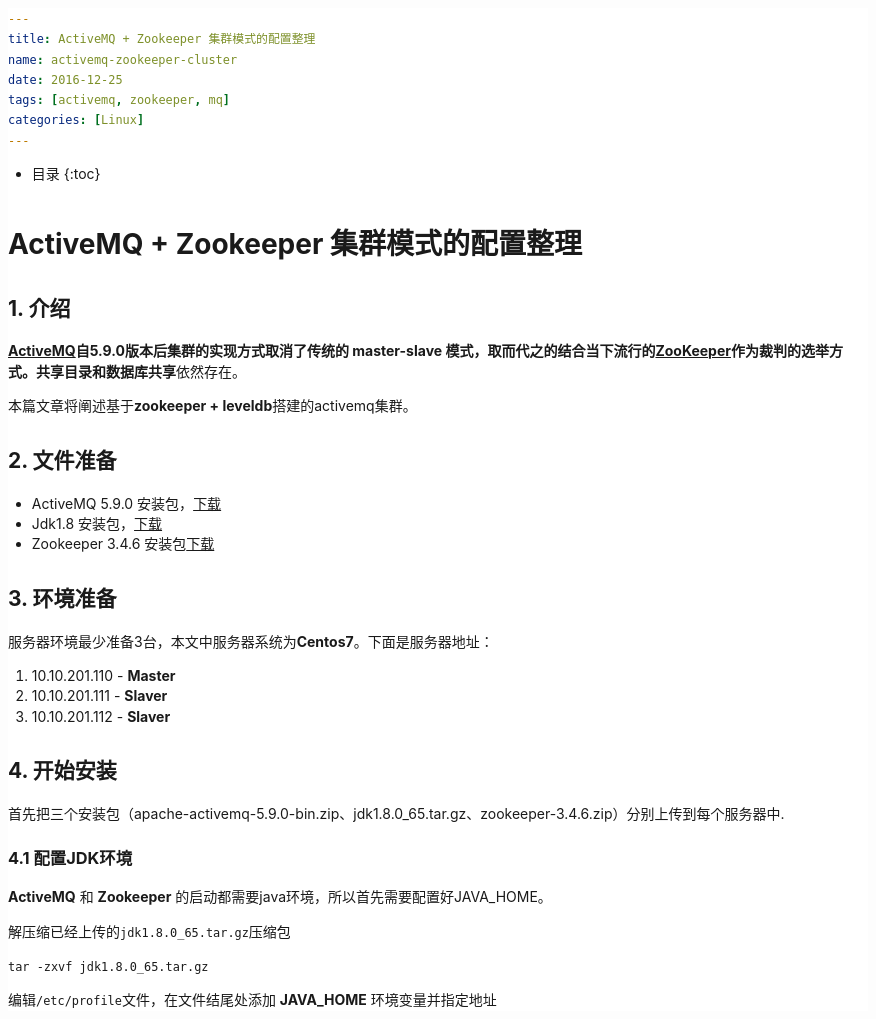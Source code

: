 ```yaml
---
title: ActiveMQ + Zookeeper 集群模式的配置整理
name: activemq-zookeeper-cluster
date: 2016-12-25
tags: [activemq, zookeeper, mq]
categories: [Linux]
---
```



* 目录
{:toc}

# ActiveMQ + Zookeeper 集群模式的配置整理

## 1. 介绍

**[ActiveMQ](//activemq.apache.org/)**自5.9.0版本后集群的实现方式取消了传统的 **master-slave** 模式，取而代之的结合当下流行的**[ZooKeeper](//zookeeper.apache.org/)**作为裁判的选举方式。**共享目录**和**数据库共享**依然存在。

本篇文章将阐述基于**zookeeper + leveldb**搭建的activemq集群。

## 2. 文件准备

* ActiveMQ 5.9.0 安装包，[下载](//archive.apache.org/dist/activemq/apache-activemq/5.9.0/apache-activemq-5.9.0-bin.tar.gz)
* Jdk1.8 安装包，[下载](//www.oracle.com/technetwork/java/javase/downloads/jdk8-downloads-2133151.html)
* Zookeeper 3.4.6 安装包[下载](//www.apache.org/dyn/closer.cgi/zookeeper/)

## 3. 环境准备

服务器环境最少准备3台，本文中服务器系统为**Centos7**。下面是服务器地址：

1. 10.10.201.110  - **Master**
2. 10.10.201.111  - **Slaver**
3. 10.10.201.112  - **Slaver**

## 4. 开始安装

首先把三个安装包（apache-activemq-5.9.0-bin.zip、jdk1.8.0_65.tar.gz、zookeeper-3.4.6.zip）分别上传到每个服务器中.

### 4.1 配置JDK环境

**ActiveMQ** 和 **Zookeeper** 的启动都需要java环境，所以首先需要配置好JAVA_HOME。

解压缩已经上传的`jdk1.8.0_65.tar.gz`压缩包

```shell
tar -zxvf jdk1.8.0_65.tar.gz
```

编辑`/etc/profile`文件，在文件结尾处添加 **JAVA_HOME** 环境变量并指定地址

